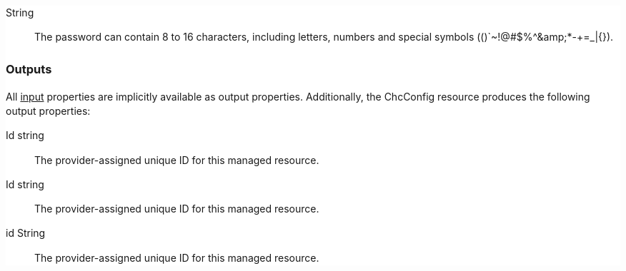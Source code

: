</span>
        <span class="property-indicator"></span>
        <span class="property-type">String</span>
    </dt>
    <dd><p>The password can contain 8 to 16 characters, including letters, numbers and special symbols (()`~!@#$%^&amp;amp;*-+=_|{}).</p>
</dd></dl>
</pulumi-choosable>
</div>


### Outputs

All [input](#inputs) properties are implicitly available as output properties. Additionally, the ChcConfig resource produces the following output properties:



<div>
<pulumi-choosable type="language" values="csharp">
<dl class="resources-properties"><dt class="property-"
            title="">
        <span id="id_csharp">
<a data-swiftype-name="resource-property" data-swiftype-type="text" href="#id_csharp" style="color: inherit; text-decoration: inherit;">Id</a>
</span>
        <span class="property-indicator"></span>
        <span class="property-type">string</span>
    </dt>
    <dd><p>The provider-assigned unique ID for this managed resource.</p>
</dd></dl>
</pulumi-choosable>
</div>

<div>
<pulumi-choosable type="language" values="go">
<dl class="resources-properties"><dt class="property-"
            title="">
        <span id="id_go">
<a data-swiftype-name="resource-property" data-swiftype-type="text" href="#id_go" style="color: inherit; text-decoration: inherit;">Id</a>
</span>
        <span class="property-indicator"></span>
        <span class="property-type">string</span>
    </dt>
    <dd><p>The provider-assigned unique ID for this managed resource.</p>
</dd></dl>
</pulumi-choosable>
</div>

<div>
<pulumi-choosable type="language" values="java">
<dl class="resources-properties"><dt class="property-"
            title="">
        <span id="id_java">
<a data-swiftype-name="resource-property" data-swiftype-type="text" href="#id_java" style="color: inherit; text-decoration: inherit;">id</a>
</span>
        <span class="property-indicator"></span>
        <span class="property-type">String</span>
    </dt>
    <dd><p>The provider-assigned unique ID for this managed resource.</p>
</dd></dl>
</pulumi-choosable>
</div>
